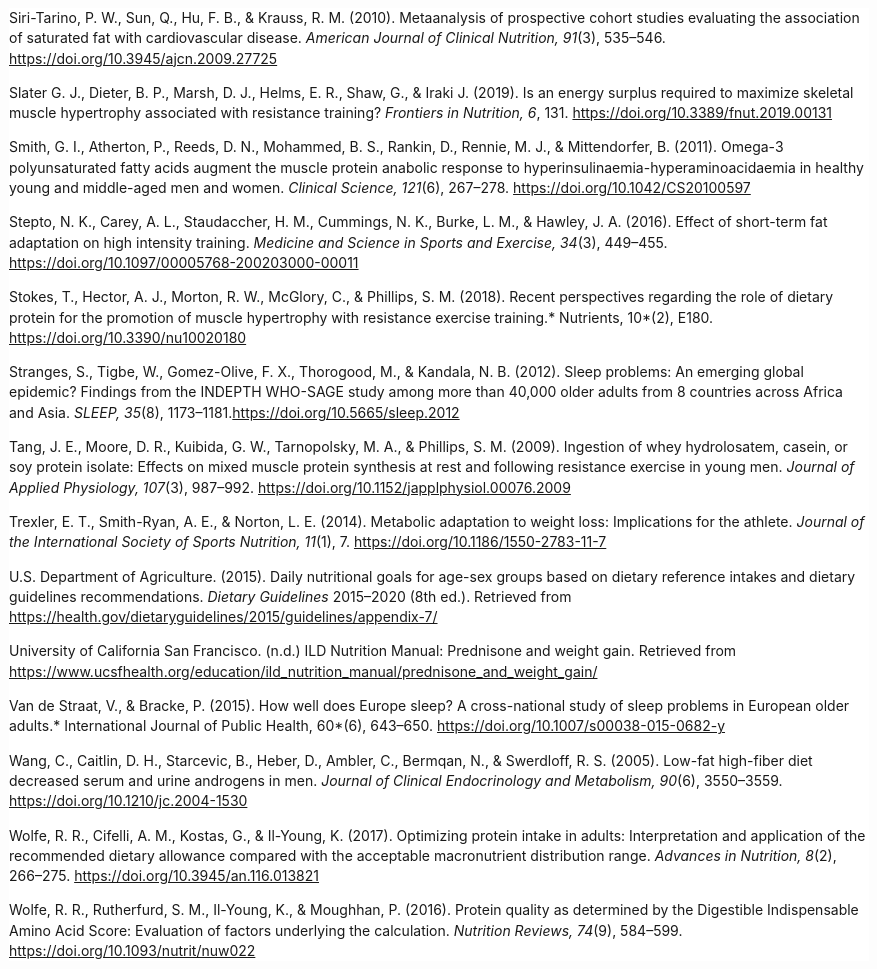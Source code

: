 Siri-Tarino, P. W., Sun, Q., Hu, F. B., & Krauss, R. M. (2010). Metaanalysis of prospective cohort studies evaluating the association of saturated fat with cardiovascular disease. *American Journal of Clinical Nutrition, 91*(3), 535–546. https://doi.org/10.3945/ajcn.2009.27725

Slater G. J., Dieter, B. P., Marsh, D. J., Helms, E. R., Shaw, G., & Iraki J. (2019). Is an energy surplus required to maximize skeletal muscle hypertrophy associated with resistance training? *Frontiers in Nutrition, 6*, 131. https://doi.org/10.3389/fnut.2019.00131

Smith, G. I., Atherton, P., Reeds, D. N., Mohammed, B. S., Rankin, D., Rennie, M. J., & Mittendorfer, B. (2011). Omega-3 polyunsaturated fatty acids augment the muscle protein anabolic response to hyperinsulinaemia-hyperaminoacidaemia in healthy young and middle-aged men and women. *Clinical Science, 121*(6), 267–278. https://doi.org/10.1042/CS20100597

Stepto, N. K., Carey, A. L., Staudaccher, H. M., Cummings, N. K., Burke, L. M., & Hawley, J. A. (2016). Effect of short-term fat adaptation on high intensity training. *Medicine and Science in Sports and Exercise, 34*(3), 449–455. https://doi.org/10.1097/00005768-200203000-00011

Stokes, T., Hector, A. J., Morton, R. W., McGlory, C., & Phillips, S. M. (2018). Recent perspectives regarding the role of dietary protein for the promotion of muscle hypertrophy with resistance exercise training.* Nutrients, 10*(2), E180. https://doi.org/10.3390/nu10020180

Stranges, S., Tigbe, W., Gomez-Olive, F. X., Thorogood, M., & Kandala, N. B. (2012). Sleep problems: An emerging global epidemic? Findings from the INDEPTH WHO-SAGE study among more than 40,000 older adults from 8 countries across Africa and Asia. *SLEEP, 35*(8), 1173–1181.https://doi.org/10.5665/sleep.2012

Tang, J. E., Moore, D. R., Kuibida, G. W., Tarnopolsky, M. A., & Phillips, S. M. (2009). Ingestion of whey hydrolosatem, casein, or soy protein isolate: Effects on mixed muscle protein synthesis at rest and following resistance exercise in young men. *Journal of Applied Physiology, 107*(3), 987–992. https://doi.org/10.1152/japplphysiol.00076.2009

Trexler, E. T., Smith-Ryan, A. E., & Norton, L. E. (2014). Metabolic adaptation to weight loss: Implications for the athlete. *Journal of the International Society of Sports Nutrition, 11*(1), 7. https://doi.org/10.1186/1550-2783-11-7

U.S. Department of Agriculture. (2015). Daily nutritional goals for age-sex groups based on dietary reference intakes and dietary guidelines recommendations. *Dietary Guidelines* 2015–2020 (8th ed.). Retrieved from https://health.gov/dietaryguidelines/2015/guidelines/appendix-7/

University of California San Francisco. (n.d.) ILD Nutrition Manual: Prednisone and weight gain. Retrieved from https://www.ucsfhealth.org/education/ild_nutrition_manual/prednisone_and_weight_gain/

Van de Straat, V., & Bracke, P. (2015). How well does Europe sleep? A cross-national study of sleep problems in European older adults.* International Journal of Public Health, 60*(6), 643–650. https://doi.org/10.1007/s00038-015-0682-y

Wang, C., Caitlin, D. H., Starcevic, B., Heber, D., Ambler, C., Bermqan, N., & Swerdloff, R. S. (2005). Low-fat high-fiber diet decreased serum and urine androgens in men. *Journal of Clinical Endocrinology and Metabolism, 90*(6), 3550–3559. https://doi.org/10.1210/jc.2004-1530

Wolfe, R. R., Cifelli, A. M., Kostas, G., & Il-Young, K. (2017). Optimizing protein intake in adults: Interpretation and application of the recommended dietary allowance compared with the acceptable macronutrient distribution range. *Advances in Nutrition, 8*(2), 266–275. https://doi.org/10.3945/an.116.013821

Wolfe, R. R., Rutherfurd, S. M., Il-Young, K., & Moughhan, P. (2016). Protein quality as determined by the Digestible Indispensable Amino Acid Score: Evaluation of factors underlying the calculation. *Nutrition Reviews, 74*(9), 584–599. https://doi.org/10.1093/nutrit/nuw022
